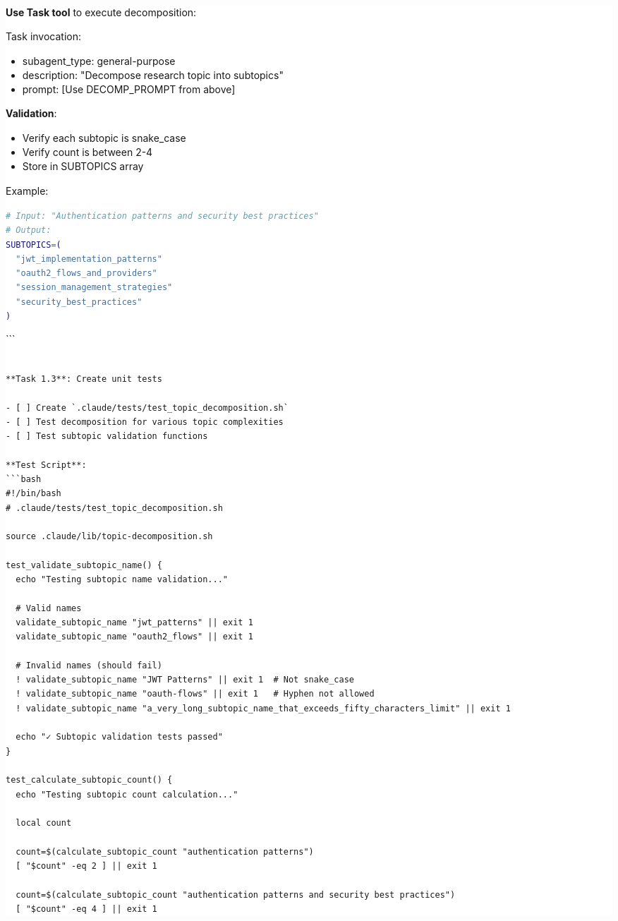 **Use Task tool** to execute decomposition:

Task invocation:
- subagent_type: general-purpose
- description: "Decompose research topic into subtopics"
- prompt: [Use DECOMP_PROMPT from above]

**Validation**:
- Verify each subtopic is snake_case
- Verify count is between 2-4
- Store in SUBTOPICS array

Example:
```bash
# Input: "Authentication patterns and security best practices"
# Output:
SUBTOPICS=(
  "jwt_implementation_patterns"
  "oauth2_flows_and_providers"
  "session_management_strategies"
  "security_best_practices"
)
```
\```
```

**Task 1.3**: Create unit tests

- [ ] Create `.claude/tests/test_topic_decomposition.sh`
- [ ] Test decomposition for various topic complexities
- [ ] Test subtopic validation functions

**Test Script**:
```bash
#!/bin/bash
# .claude/tests/test_topic_decomposition.sh

source .claude/lib/topic-decomposition.sh

test_validate_subtopic_name() {
  echo "Testing subtopic name validation..."

  # Valid names
  validate_subtopic_name "jwt_patterns" || exit 1
  validate_subtopic_name "oauth2_flows" || exit 1

  # Invalid names (should fail)
  ! validate_subtopic_name "JWT Patterns" || exit 1  # Not snake_case
  ! validate_subtopic_name "oauth-flows" || exit 1   # Hyphen not allowed
  ! validate_subtopic_name "a_very_long_subtopic_name_that_exceeds_fifty_characters_limit" || exit 1

  echo "✓ Subtopic validation tests passed"
}

test_calculate_subtopic_count() {
  echo "Testing subtopic count calculation..."

  local count

  count=$(calculate_subtopic_count "authentication patterns")
  [ "$count" -eq 2 ] || exit 1

  count=$(calculate_subtopic_count "authentication patterns and security best practices")
  [ "$count" -eq 4 ] || exit 1

```